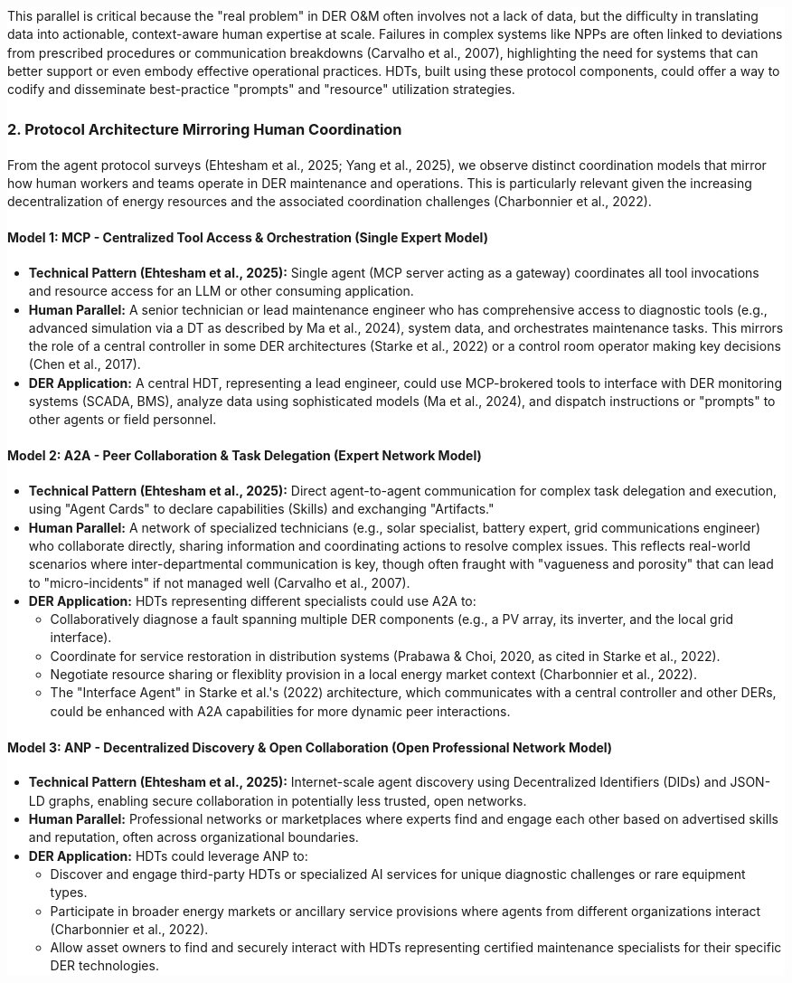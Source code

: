 This parallel is critical because the "real problem" in DER O&M often involves not a lack of data, but the difficulty in translating data into actionable, context-aware human expertise at scale. Failures in complex systems like NPPs are often linked to deviations from prescribed procedures or communication breakdowns (Carvalho et al., 2007), highlighting the need for systems that can better support or even embody effective operational practices. HDTs, built using these protocol components, could offer a way to codify and disseminate best-practice "prompts" and "resource" utilization strategies.

### 2. Protocol Architecture Mirroring Human Coordination

From the agent protocol surveys (Ehtesham et al., 2025; Yang et al., 2025), we observe distinct coordination models that mirror how human workers and teams operate in DER maintenance and operations. This is particularly relevant given the increasing decentralization of energy resources and the associated coordination challenges (Charbonnier et al., 2022).

#### Model 1: MCP - Centralized Tool Access & Orchestration (Single Expert Model)
- **Technical Pattern (Ehtesham et al., 2025):** Single agent (MCP server acting as a gateway) coordinates all tool invocations and resource access for an LLM or other consuming application.
- **Human Parallel:** A senior technician or lead maintenance engineer who has comprehensive access to diagnostic tools (e.g., advanced simulation via a DT as described by Ma et al., 2024), system data, and orchestrates maintenance tasks. This mirrors the role of a central controller in some DER architectures (Starke et al., 2022) or a control room operator making key decisions (Chen et al., 2017).
- **DER Application:** A central HDT, representing a lead engineer, could use MCP-brokered tools to interface with DER monitoring systems (SCADA, BMS), analyze data using sophisticated models (Ma et al., 2024), and dispatch instructions or "prompts" to other agents or field personnel.

#### Model 2: A2A - Peer Collaboration & Task Delegation (Expert Network Model)  
- **Technical Pattern (Ehtesham et al., 2025):** Direct agent-to-agent communication for complex task delegation and execution, using "Agent Cards" to declare capabilities (Skills) and exchanging "Artifacts."
- **Human Parallel:** A network of specialized technicians (e.g., solar specialist, battery expert, grid communications engineer) who collaborate directly, sharing information and coordinating actions to resolve complex issues. This reflects real-world scenarios where inter-departmental communication is key, though often fraught with "vagueness and porosity" that can lead to "micro-incidents" if not managed well (Carvalho et al., 2007).
- **DER Application:** HDTs representing different specialists could use A2A to:
    -   Collaboratively diagnose a fault spanning multiple DER components (e.g., a PV array, its inverter, and the local grid interface).
    -   Coordinate for service restoration in distribution systems (Prabawa & Choi, 2020, as cited in Starke et al., 2022).
    -   Negotiate resource sharing or flexiblity provision in a local energy market context (Charbonnier et al., 2022).
    -   The "Interface Agent" in Starke et al.'s (2022) architecture, which communicates with a central controller and other DERs, could be enhanced with A2A capabilities for more dynamic peer interactions.

#### Model 3: ANP - Decentralized Discovery & Open Collaboration (Open Professional Network Model)
- **Technical Pattern (Ehtesham et al., 2025):** Internet-scale agent discovery using Decentralized Identifiers (DIDs) and JSON-LD graphs, enabling secure collaboration in potentially less trusted, open networks.
- **Human Parallel:** Professional networks or marketplaces where experts find and engage each other based on advertised skills and reputation, often across organizational boundaries.
- **DER Application:** HDTs could leverage ANP to:
    -   Discover and engage third-party HDTs or specialized AI services for unique diagnostic challenges or rare equipment types.
    -   Participate in broader energy markets or ancillary service provisions where agents from different organizations interact (Charbonnier et al., 2022).
    -   Allow asset owners to find and securely interact with HDTs representing certified maintenance specialists for their specific DER technologies.
